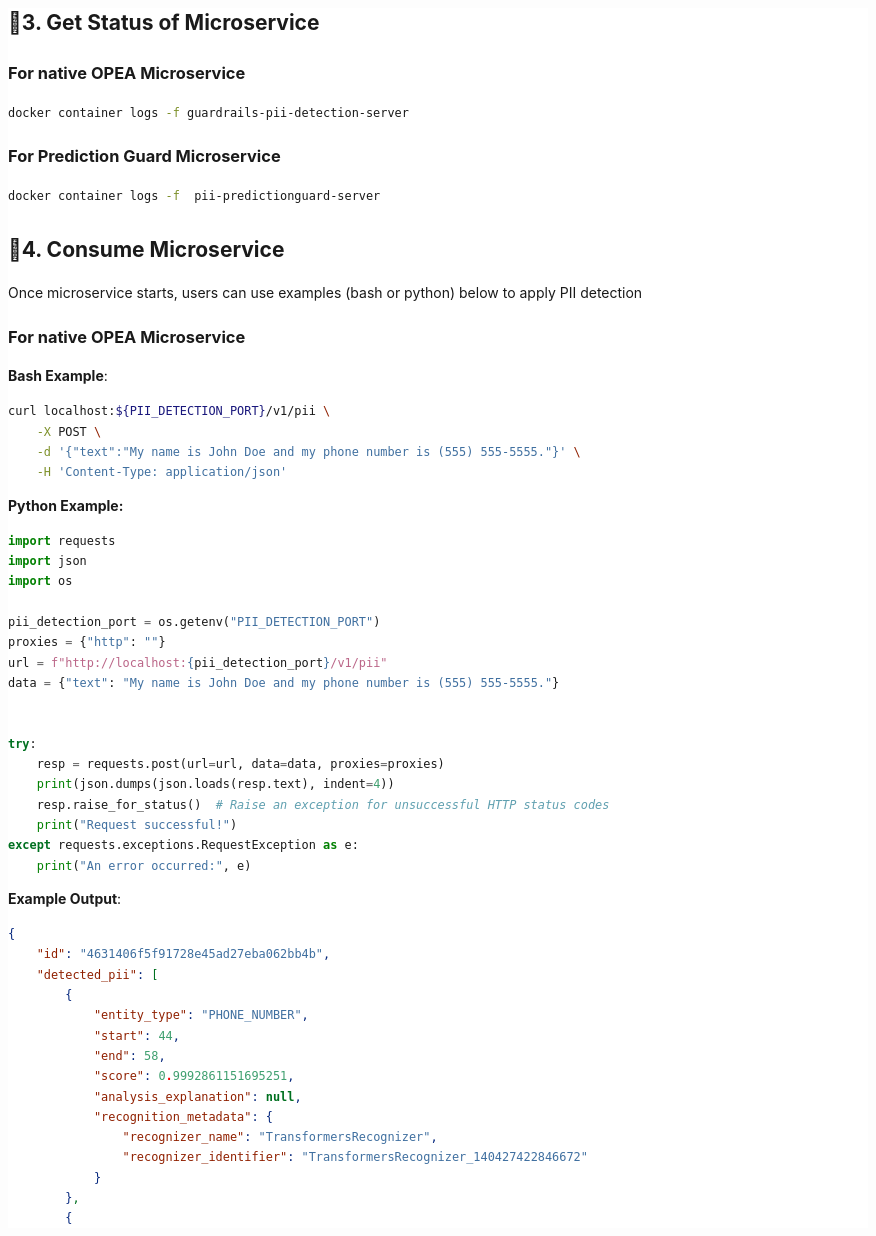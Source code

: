 ## 🚀3. Get Status of Microservice

### For native OPEA Microservice
```bash
docker container logs -f guardrails-pii-detection-server
```
### For Prediction Guard Microservice
```bash
docker container logs -f  pii-predictionguard-server
```

## 🚀4. Consume Microservice

Once microservice starts, users can use examples (bash or python) below to apply PII detection

### For native OPEA Microservice

**Bash Example**:

```bash
curl localhost:${PII_DETECTION_PORT}/v1/pii \
    -X POST \
    -d '{"text":"My name is John Doe and my phone number is (555) 555-5555."}' \
    -H 'Content-Type: application/json'
```

**Python Example:**

```python
import requests
import json
import os

pii_detection_port = os.getenv("PII_DETECTION_PORT")
proxies = {"http": ""}
url = f"http://localhost:{pii_detection_port}/v1/pii"
data = {"text": "My name is John Doe and my phone number is (555) 555-5555."}


try:
    resp = requests.post(url=url, data=data, proxies=proxies)
    print(json.dumps(json.loads(resp.text), indent=4))
    resp.raise_for_status()  # Raise an exception for unsuccessful HTTP status codes
    print("Request successful!")
except requests.exceptions.RequestException as e:
    print("An error occurred:", e)
```

**Example Output**:

```json
{
    "id": "4631406f5f91728e45ad27eba062bb4b",
    "detected_pii": [
        {
            "entity_type": "PHONE_NUMBER",
            "start": 44,
            "end": 58,
            "score": 0.9992861151695251,
            "analysis_explanation": null,
            "recognition_metadata": {
                "recognizer_name": "TransformersRecognizer",
                "recognizer_identifier": "TransformersRecognizer_140427422846672"
            }
        },
        {
```